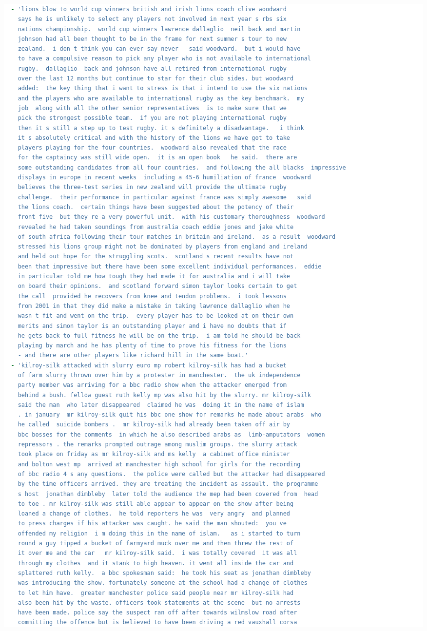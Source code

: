 ```yaml
  - 'lions blow to world cup winners british and irish lions coach clive woodward
    says he is unlikely to select any players not involved in next year s rbs six
    nations championship.  world cup winners lawrence dallaglio  neil back and martin
    johnson had all been thought to be in the frame for next summer s tour to new
    zealand.  i don t think you can ever say never   said woodward.  but i would have
    to have a compulsive reason to pick any player who is not available to international
    rugby.  dallaglio  back and johnson have all retired from international rugby
    over the last 12 months but continue to star for their club sides. but woodward
    added:  the key thing that i want to stress is that i intend to use the six nations
    and the players who are available to international rugby as the key benchmark.  my
    job  along with all the other senior representatives  is to make sure that we
    pick the strongest possible team.  if you are not playing international rugby
    then it s still a step up to test rugby. it s definitely a disadvantage.   i think
    it s absolutely critical and with the history of the lions we have got to take
    players playing for the four countries.  woodward also revealed that the race
    for the captaincy was still wide open.  it is an open book   he said.  there are
    some outstanding candidates from all four countries.  and following the all blacks  impressive
    displays in europe in recent weeks  including a 45-6 humiliation of france  woodward
    believes the three-test series in new zealand will provide the ultimate rugby
    challenge.  their performance in particular against france was simply awesome   said
    the lions coach.  certain things have been suggested about the potency of their
    front five  but they re a very powerful unit.  with his customary thoroughness  woodward
    revealed he had taken soundings from australia coach eddie jones and jake white
    of south africa following their tour matches in britain and ireland.  as a result  woodward
    stressed his lions group might not be dominated by players from england and ireland
    and held out hope for the struggling scots.  scotland s recent results have not
    been that impressive but there have been some excellent individual performances.  eddie
    in particular told me how tough they had made it for australia and i will take
    on board their opinions.  and scotland forward simon taylor looks certain to get
    the call  provided he recovers from knee and tendon problems.  i took lessons
    from 2001 in that they did make a mistake in taking lawrence dallaglio when he
    wasn t fit and went on the trip.  every player has to be looked at on their own
    merits and simon taylor is an outstanding player and i have no doubts that if
    he gets back to full fitness he will be on the trip.  i am told he should be back
    playing by march and he has plenty of time to prove his fitness for the lions
    - and there are other players like richard hill in the same boat.'
  - 'kilroy-silk attacked with slurry euro mp robert kilroy-silk has had a bucket
    of farm slurry thrown over him by a protester in manchester.  the uk independence
    party member was arriving for a bbc radio show when the attacker emerged from
    behind a bush. fellow guest ruth kelly mp was also hit by the slurry. mr kilroy-silk
    said the man  who later disappeared  claimed he was  doing it in the name of islam
    . in january  mr kilroy-silk quit his bbc one show for remarks he made about arabs  who
    he called  suicide bombers .  mr kilroy-silk had already been taken off air by
    bbc bosses for the comments  in which he also described arabs as  limb-amputators  women
    repressors . the remarks prompted outrage among muslim groups. the slurry attack
    took place on friday as mr kilroy-silk and ms kelly  a cabinet office minister
    and bolton west mp  arrived at manchester high school for girls for the recording
    of bbc radio 4 s any questions.  the police were called but the attacker had disappeared
    by the time officers arrived. they are treating the incident as assault. the programme
    s host  jonathan dimbleby  later told the audience the mep had been covered from  head
    to toe . mr kilroy-silk was still able appear to appear on the show after being
    loaned a change of clothes.  he told reporters he was  very angry  and planned
    to press charges if his attacker was caught. he said the man shouted:  you ve
    offended my religion  i m doing this in the name of islam.   as i started to turn
    round a guy tipped a bucket of farmyard muck over me and then threw the rest of
    it over me and the car   mr kilroy-silk said.  i was totally covered  it was all
    through my clothes  and it stank to high heaven. it went all inside the car and
    splattered ruth kelly.  a bbc spokesman said:  he took his seat as jonathan dimbleby
    was introducing the show. fortunately someone at the school had a change of clothes
    to let him have.  greater manchester police said people near mr kilroy-silk had
    also been hit by the waste. officers took statements at the scene  but no arrests
    have been made. police say the suspect ran off after towards wilmslow road after
    committing the offence but is believed to have been driving a red vauxhall corsa
```